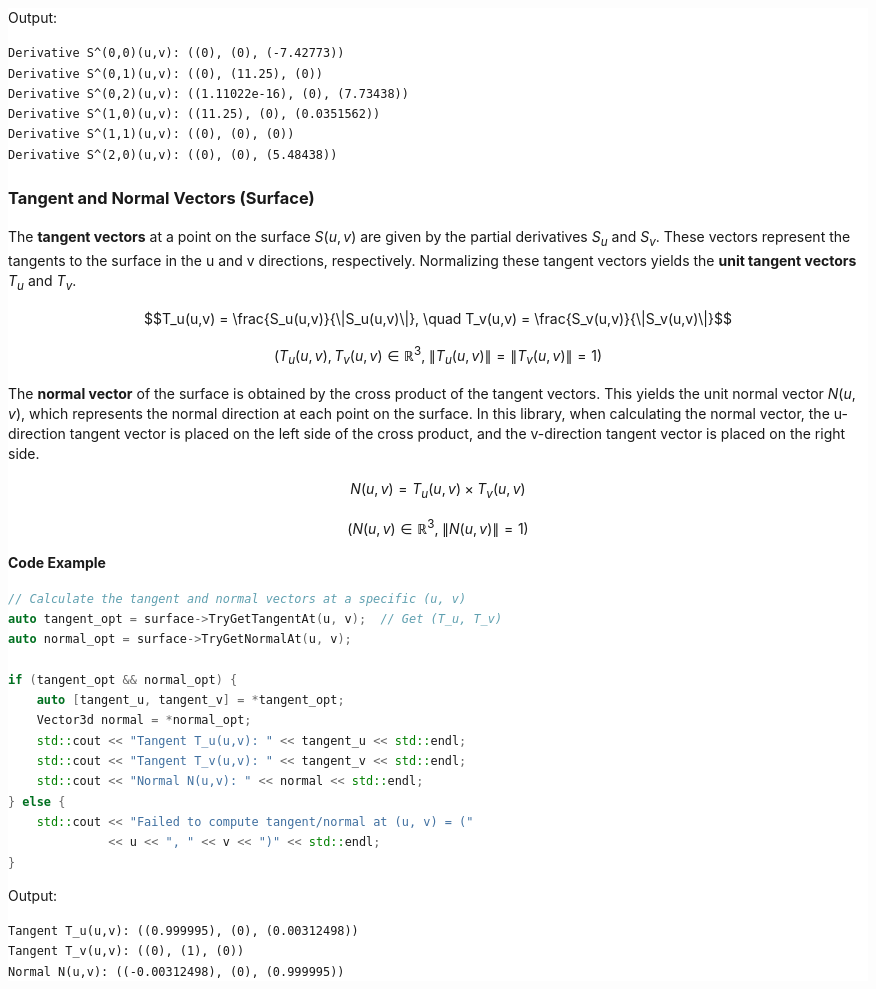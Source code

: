 Output:

```
Derivative S^(0,0)(u,v): ((0), (0), (-7.42773))
Derivative S^(0,1)(u,v): ((0), (11.25), (0))
Derivative S^(0,2)(u,v): ((1.11022e-16), (0), (7.73438))
Derivative S^(1,0)(u,v): ((11.25), (0), (0.0351562))
Derivative S^(1,1)(u,v): ((0), (0), (0))
Derivative S^(2,0)(u,v): ((0), (0), (5.48438))
```

### Tangent and Normal Vectors (Surface)

The **tangent vectors** at a point on the surface $S(u,v)$ are given by the partial derivatives $S_u$ and $S_v$. These vectors represent the tangents to the surface in the u and v directions, respectively. Normalizing these tangent vectors yields the **unit tangent vectors** $T_u$ and $T_v$.

$$T_u(u,v) = \frac{S_u(u,v)}{\|S_u(u,v)\|}, \quad T_v(u,v) = \frac{S_v(u,v)}{\|S_v(u,v)\|}$$

$$\left(T_u(u,v), T_v(u,v) \in \mathbb{R}^3, \; \|T_u(u,v)\| = \|T_v(u,v)\| = 1\right)$$

The **normal vector** of the surface is obtained by the cross product of the tangent vectors. This yields the unit normal vector $N(u,v)$, which represents the normal direction at each point on the surface. In this library, when calculating the normal vector, the u-direction tangent vector is placed on the left side of the cross product, and the v-direction tangent vector is placed on the right side.

$$N(u,v) = T_u(u,v) \times T_v(u,v)$$

$$\left(N(u,v) \in \mathbb{R}^3, \; \|N(u,v)\| = 1\right)$$

**Code Example**

```cpp
// Calculate the tangent and normal vectors at a specific (u, v)
auto tangent_opt = surface->TryGetTangentAt(u, v);  // Get (T_u, T_v)
auto normal_opt = surface->TryGetNormalAt(u, v);

if (tangent_opt && normal_opt) {
    auto [tangent_u, tangent_v] = *tangent_opt;
    Vector3d normal = *normal_opt;
    std::cout << "Tangent T_u(u,v): " << tangent_u << std::endl;
    std::cout << "Tangent T_v(u,v): " << tangent_v << std::endl;
    std::cout << "Normal N(u,v): " << normal << std::endl;
} else {
    std::cout << "Failed to compute tangent/normal at (u, v) = ("
              << u << ", " << v << ")" << std::endl;
}
```

Output:

```
Tangent T_u(u,v): ((0.999995), (0), (0.00312498))
Tangent T_v(u,v): ((0), (1), (0))
Normal N(u,v): ((-0.00312498), (0), (0.999995))
```

